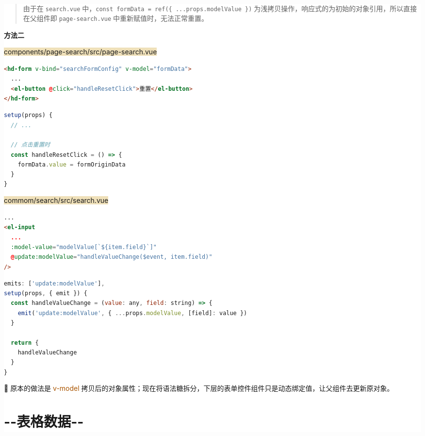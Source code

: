 > 由于在 `search.vue` 中，`const formData = ref({ ...props.modelValue })` 为浅拷贝操作，响应式的为初始的对象引用，所以直接在父组件即 `page-search.vue` 中重新赋值时，无法正常重置。



**方法二**

<span style="backGround: #efe0b9">components/page-search/src/page-search.vue</span>

```html
<hd-form v-bind="searchFormConfig" v-model="formData">
  ...
  <el-button @click="handleResetClick">重置</el-button>
</hd-form>
```
```javascript
setup(props) {
  // ...
  
  // 点击重置时
  const handleResetClick = () => {
    formData.value = formOriginData
  }
}
```

<span style="backGround: #efe0b9">commom/search/src/search.vue</span>

```html
...
<el-input
  ...
  :model-value="modelValue[`${item.field}`]"
  @update:modelValue="handleValueChange($event, item.field)"
/>
```
```javascript
emits: ['update:modelValue'],
setup(props, { emit }) {
  const handleValueChange = (value: any, field: string) => {
    emit('update:modelValue', { ...props.modelValue, [field]: value })
  }

  return {
    handleValueChange
  }
}
```

:turtle: 原本的做法是 <span style="color: #a50">v-model</span> 拷贝后的对象属性；现在将语法糖拆分，下层的表单控件组件只是动态绑定值，让父组件去更新原对象。





# --表格数据--
